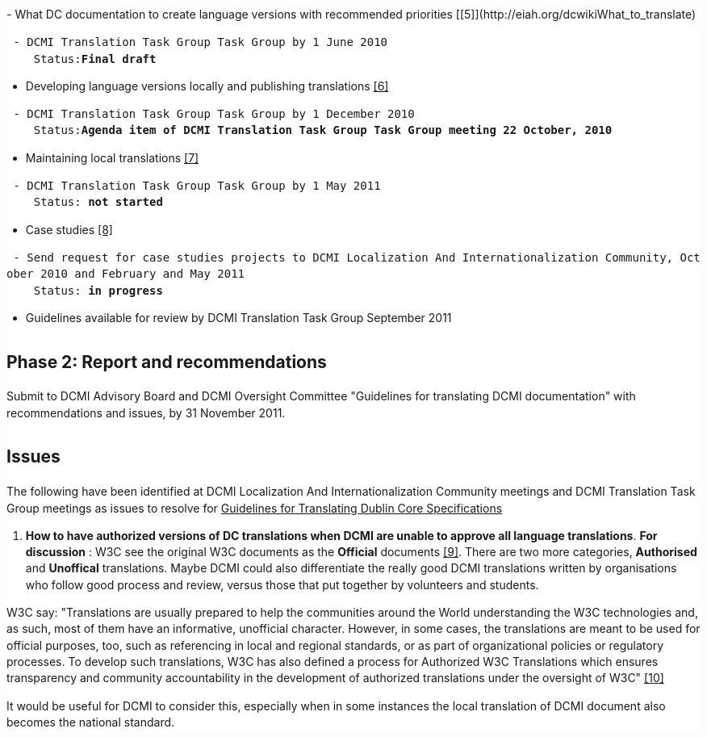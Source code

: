 </pre>
- What DC documentation to create language versions with recommended priorities [[5]](http://eiah.org/dcwikiWhat_to_translate)
<pre> - DCMI Translation Task Group Task Group by 1 June 2010
    Status:<b>Final draft</b> 
</pre>

- Developing language versions locally and publishing translations [[6]](http://eiah.org/dcwikiRecommendations)
<pre> - DCMI Translation Task Group Task Group by 1 December 2010 
    Status:<b>Agenda item of DCMI Translation Task Group Task Group meeting 22 October, 2010</b>
</pre>

- Maintaining local translations [[7]](http://eiah.org/dcwikiMaintenance)
<pre> - DCMI Translation Task Group Task Group by 1 May 2011 
    Status: <b>not started</b>
</pre>
- Case studies [[8]](http://eiah.org/dcwikiDCMI_Translation_Task_Group/Case_Studies)
<pre> - Send request for case studies projects to DCMI Localization And Internationalization Community, October 2010 and February and May 2011
    Status:<b> in progress</b>
</pre>
- Guidelines available for review by DCMI Translation Task Group September 2011

## Phase 2: Report and recommendations 

Submit to DCMI Advisory Board and DCMI Oversight Committee "Guidelines for translating DCMI documentation" with recommendations and issues, by 31 November 2011.

## Issues 

The following have been identified at DCMI Localization And Internationalization Community meetings and DCMI Translation Task Group meetings as issues to resolve for [Guidelines for Translating Dublin Core Specifications](/mediawiki_wiki/Guidelines_for_Translating_Dublin_Core_Specifications.md)

1. **How to have authorized versions of DC translations when DCMI are unable to approve all language translations**. **For discussion** : W3C see the original W3C documents as the **Official** documents [[9]](http://www.w3.org/Consortium/Translation/). There are two more categories, **Authorised** and **Unoffical** translations. Maybe DCMI could also differentiate the really good DCMI translations written by organisations who follow good process and review, versus those that put together by volunteers and students.

W3C say: "Translations are usually prepared to help the communities around the World understanding the W3C technologies and, as such, most of them have an informative, unofficial character. However, in some cases, the translations are meant to be used for official purposes, too, such as referencing in local and regional standards, or as part of organizational policies or regulatory processes. To develop such translations, W3C has also defined a process for Authorized W3C Translations which ensures transparency and community accountability in the development of authorized translations under the oversight of W3C" [[10]](http://www.w3.org/Consortium/Translation/#auth)

It would be useful for DCMI to consider this, especially when in some instances the local translation of DCMI document also becomes the national standard.
